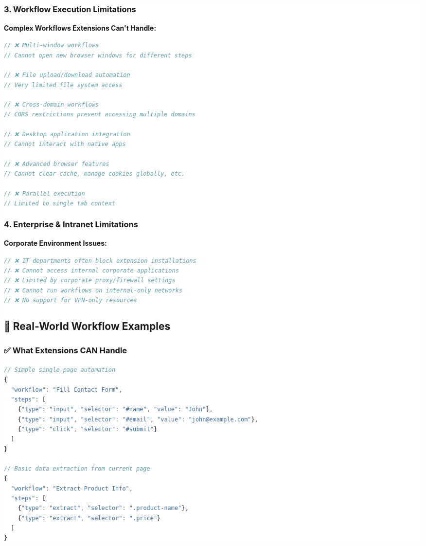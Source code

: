 ### **3. Workflow Execution Limitations**

**Complex Workflows Extensions Can't Handle:**

```javascript
// ❌ Multi-window workflows
// Cannot open new browser windows for different steps

// ❌ File upload/download automation
// Very limited file system access

// ❌ Cross-domain workflows
// CORS restrictions prevent accessing multiple domains

// ❌ Desktop application integration
// Cannot interact with native apps

// ❌ Advanced browser features
// Cannot clear cache, manage cookies globally, etc.

// ❌ Parallel execution
// Limited to single tab context
```

### **4. Enterprise & Intranet Limitations**

**Corporate Environment Issues:**
```javascript
// ❌ IT departments often block extension installations
// ❌ Cannot access internal corporate applications
// ❌ Limited by corporate proxy/firewall settings
// ❌ Cannot run workflows on internal-only networks
// ❌ No support for VPN-only resources
```

## 🎯 **Real-World Workflow Examples**

### **✅ What Extensions CAN Handle**
```javascript
// Simple single-page automation
{
  "workflow": "Fill Contact Form",
  "steps": [
    {"type": "input", "selector": "#name", "value": "John"},
    {"type": "input", "selector": "#email", "value": "john@example.com"},
    {"type": "click", "selector": "#submit"}
  ]
}

// Basic data extraction from current page
{
  "workflow": "Extract Product Info",
  "steps": [
    {"type": "extract", "selector": ".product-name"},
    {"type": "extract", "selector": ".price"}
  ]
}
```
